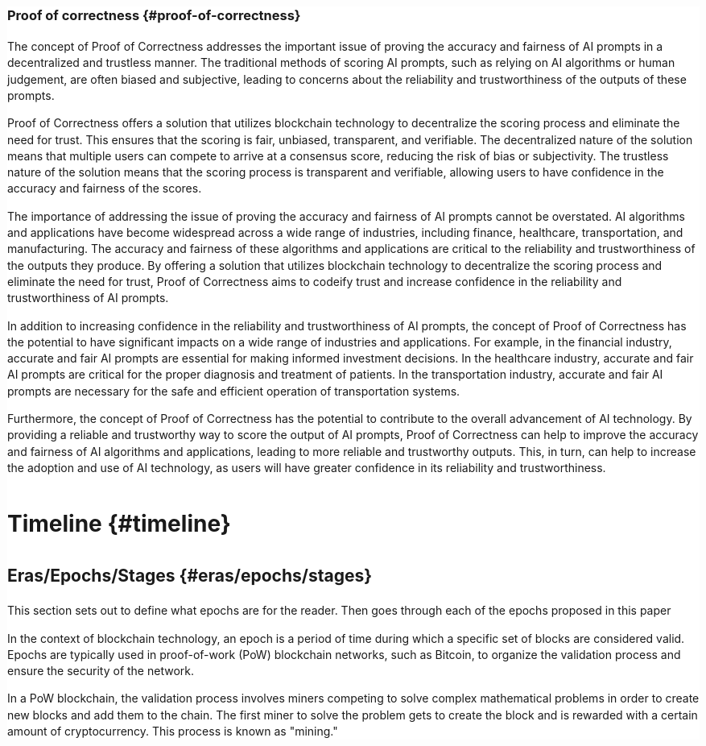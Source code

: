 ### **Proof of correctness** {#proof-of-correctness}

The concept of Proof of Correctness addresses the important issue of proving the accuracy and fairness of AI prompts in a decentralized and trustless manner. The traditional methods of scoring AI prompts, such as relying on AI algorithms or human judgement, are often biased and subjective, leading to concerns about the reliability and trustworthiness of the outputs of these prompts.

Proof of Correctness offers a solution that utilizes blockchain technology to decentralize the scoring process and eliminate the need for trust. This ensures that the scoring is fair, unbiased, transparent, and verifiable. The decentralized nature of the solution means that multiple users can compete to arrive at a consensus score, reducing the risk of bias or subjectivity. The trustless nature of the solution means that the scoring process is transparent and verifiable, allowing users to have confidence in the accuracy and fairness of the scores.

The importance of addressing the issue of proving the accuracy and fairness of AI prompts cannot be overstated. AI algorithms and applications have become widespread across a wide range of industries, including finance, healthcare, transportation, and manufacturing. The accuracy and fairness of these algorithms and applications are critical to the reliability and trustworthiness of the outputs they produce. By offering a solution that utilizes blockchain technology to decentralize the scoring process and eliminate the need for trust, Proof of Correctness aims to codeify trust and increase confidence in the reliability and trustworthiness of AI prompts.

In addition to increasing confidence in the reliability and trustworthiness of AI prompts, the concept of Proof of Correctness has the potential to have significant impacts on a wide range of industries and applications. For example, in the financial industry, accurate and fair AI prompts are essential for making informed investment decisions. In the healthcare industry, accurate and fair AI prompts are critical for the proper diagnosis and treatment of patients. In the transportation industry, accurate and fair AI prompts are necessary for the safe and efficient operation of transportation systems.

Furthermore, the concept of Proof of Correctness has the potential to contribute to the overall advancement of AI technology. By providing a reliable and trustworthy way to score the output of AI prompts, Proof of Correctness can help to improve the accuracy and fairness of AI algorithms and applications, leading to more reliable and trustworthy outputs. This, in turn, can help to increase the adoption and use of AI technology, as users will have greater confidence in its reliability and trustworthiness.

# 

# **Timeline** {#timeline}

## **Eras/Epochs/Stages** {#eras/epochs/stages}

This section sets out to define what epochs are for the reader.  Then goes through each of the epochs proposed in this paper

In the context of blockchain technology, an epoch is a period of time during which a specific set of blocks are considered valid. Epochs are typically used in proof-of-work (PoW) blockchain networks, such as Bitcoin, to organize the validation process and ensure the security of the network.

In a PoW blockchain, the validation process involves miners competing to solve complex mathematical problems in order to create new blocks and add them to the chain. The first miner to solve the problem gets to create the block and is rewarded with a certain amount of cryptocurrency. This process is known as "mining."
